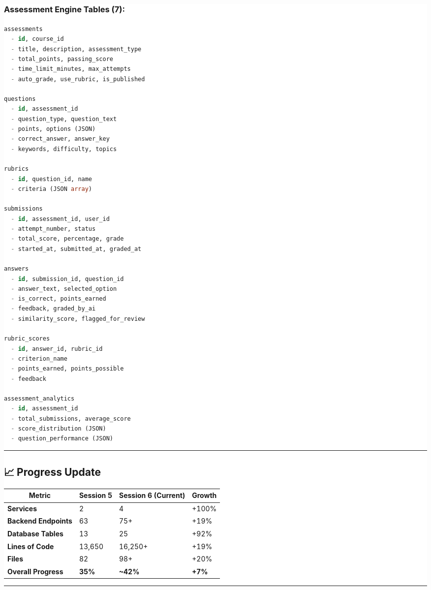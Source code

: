 ### Assessment Engine Tables (7):
```sql
assessments
  - id, course_id
  - title, description, assessment_type
  - total_points, passing_score
  - time_limit_minutes, max_attempts
  - auto_grade, use_rubric, is_published

questions
  - id, assessment_id
  - question_type, question_text
  - points, options (JSON)
  - correct_answer, answer_key
  - keywords, difficulty, topics

rubrics
  - id, question_id, name
  - criteria (JSON array)

submissions
  - id, assessment_id, user_id
  - attempt_number, status
  - total_score, percentage, grade
  - started_at, submitted_at, graded_at

answers
  - id, submission_id, question_id
  - answer_text, selected_option
  - is_correct, points_earned
  - feedback, graded_by_ai
  - similarity_score, flagged_for_review

rubric_scores
  - id, answer_id, rubric_id
  - criterion_name
  - points_earned, points_possible
  - feedback

assessment_analytics
  - id, assessment_id
  - total_submissions, average_score
  - score_distribution (JSON)
  - question_performance (JSON)
```

---

## 📈 Progress Update

| Metric | Session 5 | Session 6 (Current) | Growth |
|--------|-----------|---------------------|---------|
| **Services** | 2 | 4 | +100% |
| **Backend Endpoints** | 63 | 75+ | +19% |
| **Database Tables** | 13 | 25 | +92% |
| **Lines of Code** | 13,650 | 16,250+ | +19% |
| **Files** | 82 | 98+ | +20% |
| **Overall Progress** | **35%** | **~42%** | **+7%** |

---